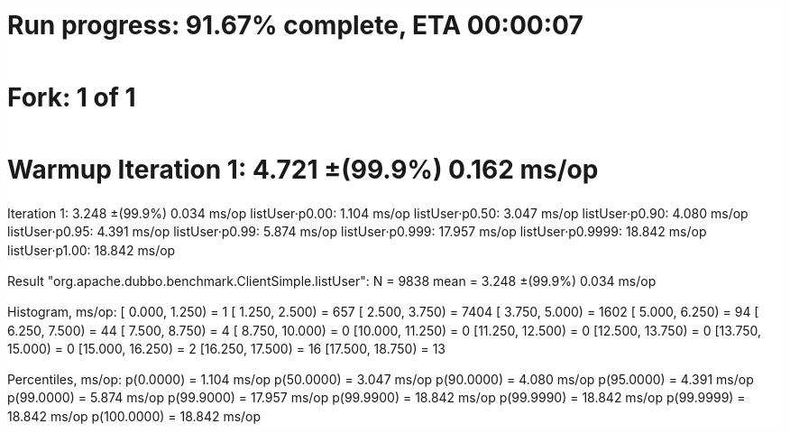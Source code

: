# Run progress: 91.67% complete, ETA 00:00:07
# Fork: 1 of 1
# Warmup Iteration   1: 4.721 ±(99.9%) 0.162 ms/op
Iteration   1: 3.248 ±(99.9%) 0.034 ms/op
                 listUser·p0.00:   1.104 ms/op
                 listUser·p0.50:   3.047 ms/op
                 listUser·p0.90:   4.080 ms/op
                 listUser·p0.95:   4.391 ms/op
                 listUser·p0.99:   5.874 ms/op
                 listUser·p0.999:  17.957 ms/op
                 listUser·p0.9999: 18.842 ms/op
                 listUser·p1.00:   18.842 ms/op



Result "org.apache.dubbo.benchmark.ClientSimple.listUser":
  N = 9838
  mean =      3.248 ±(99.9%) 0.034 ms/op

  Histogram, ms/op:
    [ 0.000,  1.250) = 1 
    [ 1.250,  2.500) = 657 
    [ 2.500,  3.750) = 7404 
    [ 3.750,  5.000) = 1602 
    [ 5.000,  6.250) = 94 
    [ 6.250,  7.500) = 44 
    [ 7.500,  8.750) = 4 
    [ 8.750, 10.000) = 0 
    [10.000, 11.250) = 0 
    [11.250, 12.500) = 0 
    [12.500, 13.750) = 0 
    [13.750, 15.000) = 0 
    [15.000, 16.250) = 2 
    [16.250, 17.500) = 16 
    [17.500, 18.750) = 13 

  Percentiles, ms/op:
      p(0.0000) =      1.104 ms/op
     p(50.0000) =      3.047 ms/op
     p(90.0000) =      4.080 ms/op
     p(95.0000) =      4.391 ms/op
     p(99.0000) =      5.874 ms/op
     p(99.9000) =     17.957 ms/op
     p(99.9900) =     18.842 ms/op
     p(99.9990) =     18.842 ms/op
     p(99.9999) =     18.842 ms/op
    p(100.0000) =     18.842 ms/op

